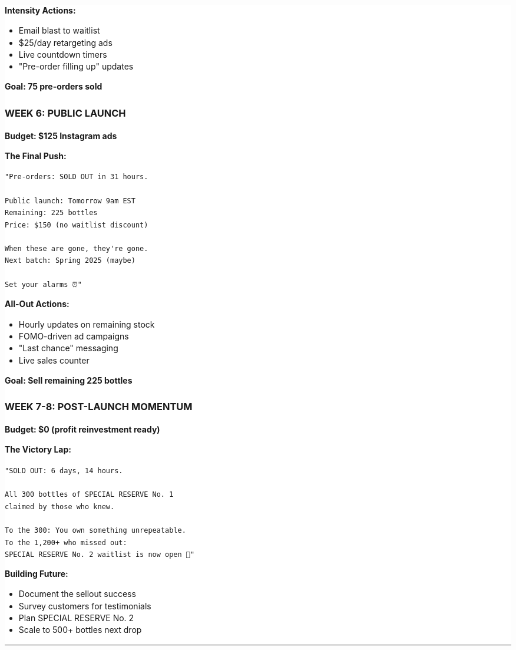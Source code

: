 **Intensity Actions:**
- Email blast to waitlist
- $25/day retargeting ads
- Live countdown timers
- "Pre-order filling up" updates

**Goal: 75 pre-orders sold**

### WEEK 6: PUBLIC LAUNCH
**Budget: $125 Instagram ads**

**The Final Push:**
```
"Pre-orders: SOLD OUT in 31 hours.

Public launch: Tomorrow 9am EST
Remaining: 225 bottles
Price: $150 (no waitlist discount)

When these are gone, they're gone.
Next batch: Spring 2025 (maybe)

Set your alarms ⏰"
```

**All-Out Actions:**
- Hourly updates on remaining stock
- FOMO-driven ad campaigns
- "Last chance" messaging
- Live sales counter

**Goal: Sell remaining 225 bottles**

### WEEK 7-8: POST-LAUNCH MOMENTUM
**Budget: $0 (profit reinvestment ready)**

**The Victory Lap:**
```
"SOLD OUT: 6 days, 14 hours.

All 300 bottles of SPECIAL RESERVE No. 1
claimed by those who knew.

To the 300: You own something unrepeatable.
To the 1,200+ who missed out: 
SPECIAL RESERVE No. 2 waitlist is now open 🔗"
```

**Building Future:**
- Document the sellout success
- Survey customers for testimonials
- Plan SPECIAL RESERVE No. 2
- Scale to 500+ bottles next drop

---
